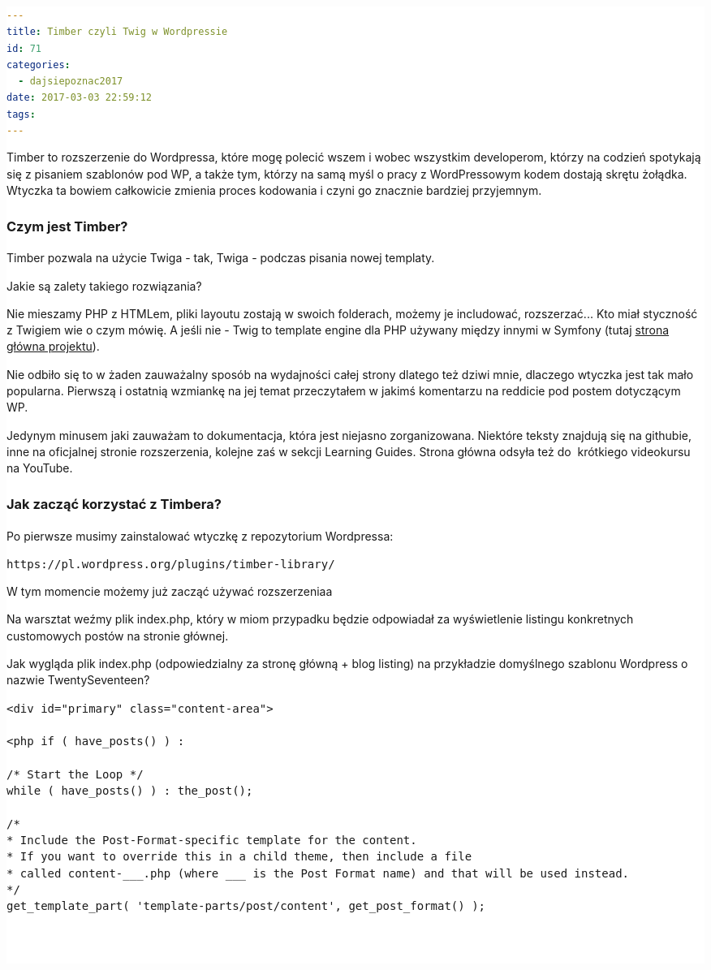 ```yaml
---
title: Timber czyli Twig w Wordpressie
id: 71
categories:
  - dajsiepoznac2017
date: 2017-03-03 22:59:12
tags:
---
```


Timber to rozszerzenie do Wordpressa, które mogę polecić wszem i wobec wszystkim developerom, którzy na codzień spotykają się z pisaniem szablonów pod WP, a także tym, którzy na samą myśl o pracy z WordPressowym kodem dostają skrętu żołądka. Wtyczka ta bowiem całkowicie zmienia proces kodowania i czyni go znacznie bardziej przyjemnym.

### Czym jest Timber?

Timber pozwala na użycie Twiga - tak, Twiga - podczas pisania nowej templaty.

Jakie są zalety takiego rozwiązania?

Nie mieszamy PHP z HTMLem, pliki layoutu zostają w swoich folderach, możemy je includować, rozszerzać... Kto miał styczność z Twigiem wie o czym mówię. A jeśli nie - Twig to template engine dla PHP używany między innymi w Symfony (tutaj [strona główna projektu](http://twig.sensiolabs.org/)).

Nie odbiło się to w żaden zauważalny sposób na wydajności całej strony dlatego też dziwi mnie, dlaczego wtyczka jest tak mało popularna. Pierwszą i ostatnią wzmiankę na jej temat przeczytałem w jakimś komentarzu na reddicie pod postem dotyczącym WP.

Jedynym minusem jaki zauważam to dokumentacja, która jest niejasno zorganizowana. Niektóre teksty znajdują się na githubie, inne na oficjalnej stronie rozszerzenia, kolejne zaś w sekcji Learning Guides. Strona główna odsyła też do  krótkiego videokursu na YouTube.

### Jak zacząć korzystać z Timbera?

Po pierwsze musimy zainstalować wtyczkę z repozytorium Wordpressa:
<pre class="lang:default decode:true">https://pl.wordpress.org/plugins/timber-library/</pre>
W tym momencie możemy już zacząć używać rozszerzeniaa

Na warsztat weźmy plik index.php, który w miom przypadku będzie odpowiadał za wyświetlenie listingu konkretnych customowych postów na stronie głównej.

Jak wygląda plik index.php (odpowiedzialny za stronę główną + blog listing) na przykładzie domyślnego szablonu Wordpress o nazwie TwentySeventeen?
<pre class="EnlighterJSRAW" data-enlighter-language="php" data-enlighter-theme="tutti">&lt;div id="primary" class="content-area"&gt;

&lt;php if ( have_posts() ) :

/* Start the Loop */
while ( have_posts() ) : the_post();

/*
* Include the Post-Format-specific template for the content.
* If you want to override this in a child theme, then include a file
* called content-___.php (where ___ is the Post Format name) and that will be used instead.
*/
get_template_part( 'template-parts/post/content', get_post_format() );
